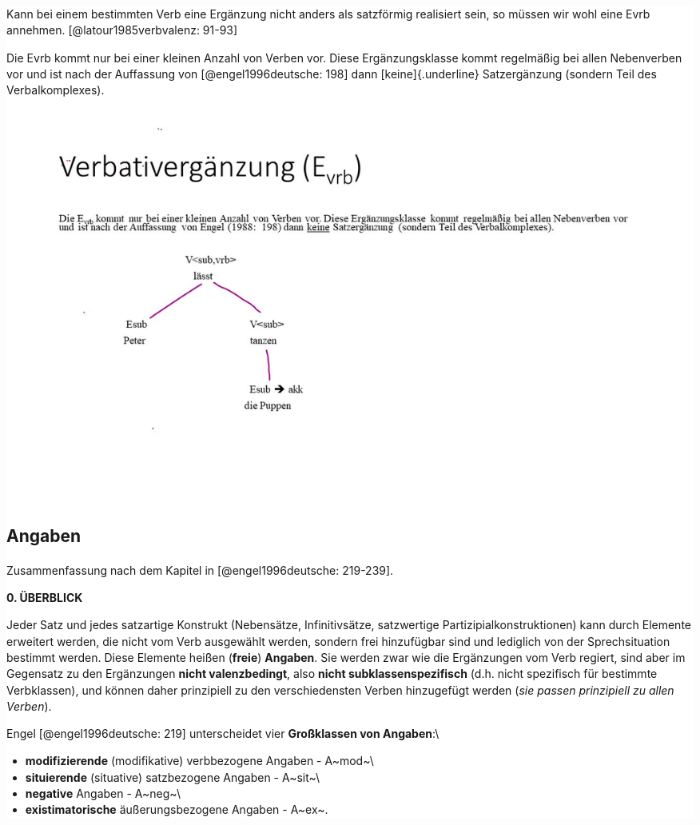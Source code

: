 Kann bei einem bestimmten Verb eine Ergänzung nicht anders als satzförmig realisiert sein, so müssen wir wohl eine Evrb annehmen.
[@latour1985verbvalenz: 91-93]

Die Evrb kommt nur bei einer kleinen Anzahl von Verben vor.
Diese Ergänzungsklasse kommt regelmäßig bei allen Nebenverben vor und ist nach der Auffassung von [@engel1996deutsche: 198] dann [keine]{.underline} Satzergänzung (sondern Teil des Verbalkomplexes).

<img src="pictures/Evrb.jpg" width="100%" height="100%" />


## Angaben

Zusammenfassung nach dem Kapitel in [@engel1996deutsche: 219-239]. 

**0. ÜBERBLICK**

Jeder Satz und jedes satzartige Konstrukt (Nebensätze, Infinitivsätze, satzwertige Partizipialkonstruktionen) kann durch Elemente erweitert werden, die nicht vom Verb ausgewählt werden, sondern frei hinzufügbar sind und lediglich von der Sprechsituation bestimmt werden.
Diese Elemente heißen (**freie**) **Angaben**.
Sie werden zwar wie die Ergänzungen vom Verb regiert, sind aber im Gegensatz zu den Ergänzungen **nicht valenzbedingt**, also **nicht subklassenspezifisch** (d.h. nicht spezifisch für bestimmte Verbklassen), und können daher prinzipiell zu den verschiedensten Verben hinzugefügt werden (*sie passen prinzipiell zu allen Verben*).

Engel [@engel1996deutsche: 219] unterscheidet vier **Großklassen von Angaben**:\
- **modifizierende** (modifikative) verbbezogene Angaben - A~mod~\
- **situierende** (situative) satzbezogene Angaben - A~sit~\
- **negative** Angaben - A~neg~\
- **existimatorische** äußerungsbezogene Angaben - A~ex~.

